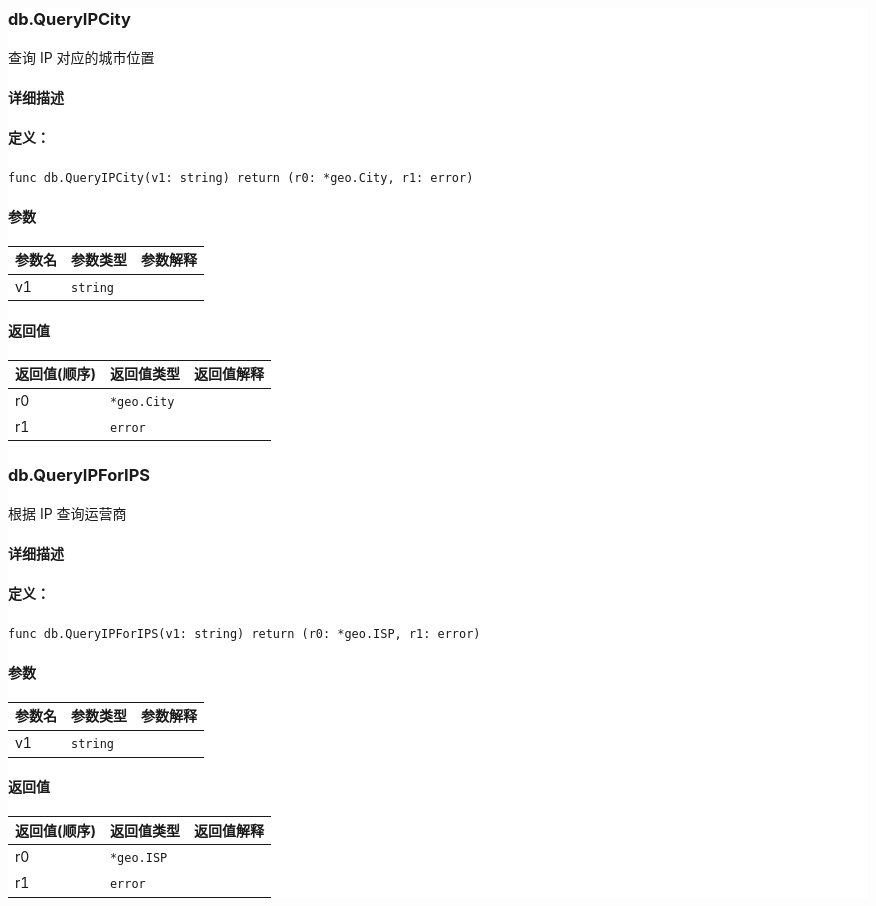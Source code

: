 
 
### db.QueryIPCity

查询 IP 对应的城市位置

#### 详细描述



#### 定义：

`func db.QueryIPCity(v1: string) return (r0: *geo.City, r1: error)`


#### 参数

|参数名|参数类型|参数解释|
|:-----------|:---------- |:-----------|
| v1 | `string` |   |





#### 返回值

|返回值(顺序)|返回值类型|返回值解释|
|:-----------|:---------- |:-----------|
| r0 | `*geo.City` |   |
| r1 | `error` |   |


 
### db.QueryIPForIPS

根据 IP 查询运营商

#### 详细描述



#### 定义：

`func db.QueryIPForIPS(v1: string) return (r0: *geo.ISP, r1: error)`


#### 参数

|参数名|参数类型|参数解释|
|:-----------|:---------- |:-----------|
| v1 | `string` |   |





#### 返回值

|返回值(顺序)|返回值类型|返回值解释|
|:-----------|:---------- |:-----------|
| r0 | `*geo.ISP` |   |
| r1 | `error` |   |
